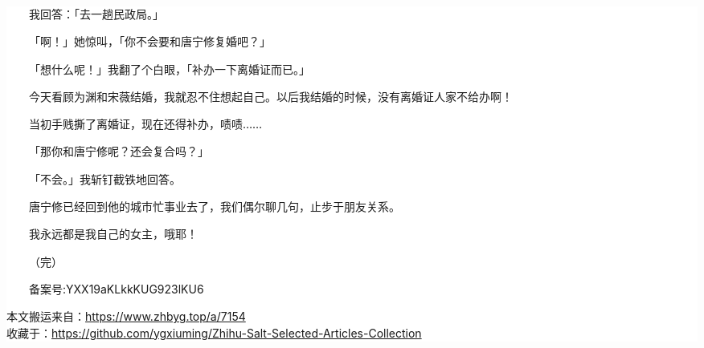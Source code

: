 &emsp;&emsp;我回答：「去一趟民政局。」  
  
&emsp;&emsp;「啊！」她惊叫，「你不会要和唐宁修复婚吧？」  
  
&emsp;&emsp;「想什么呢！」我翻了个白眼，「补办一下离婚证而已。」  
  
&emsp;&emsp;今天看顾为渊和宋薇结婚，我就忍不住想起自己。以后我结婚的时候，没有离婚证人家不给办啊！  
  
&emsp;&emsp;当初手贱撕了离婚证，现在还得补办，啧啧……  
  
&emsp;&emsp;「那你和唐宁修呢？还会复合吗？」  
  
&emsp;&emsp;「不会。」我斩钉截铁地回答。  
  
&emsp;&emsp;唐宁修已经回到他的城市忙事业去了，我们偶尔聊几句，止步于朋友关系。  
  
&emsp;&emsp;我永远都是我自己的女主，哦耶！  
  
&emsp;&emsp;（完）  
  
&emsp;&emsp;备案号:YXX19aKLkkKUG923lKU6  
  
本文搬运来自：https://www.zhbyg.top/a/7154  
 收藏于：https://github.com/ygxiuming/Zhihu-Salt-Selected-Articles-Collection